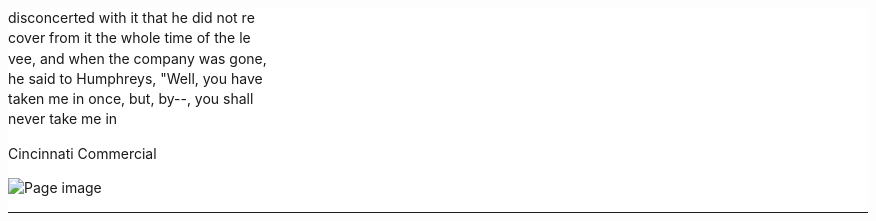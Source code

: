 disconcerted with it that he did not re­  
cover from it the whole time of the le­  
vee, and when the company was gone,  
he said to Humphreys, &quot;Well, you have  
taken me in once, but, by--, you shall  
never take me in  
  
Cincinnati Commercial
</td><td style="width: 50%; max-height: 75%; margin: auto; display: block;">
<img alt="Page image" src="https://tile.loc.gov/image-services/iiif/service:ndnp:ohi:batch_ohi_guildenstern_ver01:data:sn83035216:00280775186:1871090201:0578/pct:228.9492494639028,163.5898892360125,49.60686204431737,51.51945470036922/!600,600/0/default.jpg"/>
</td>
</tr></table>

---

